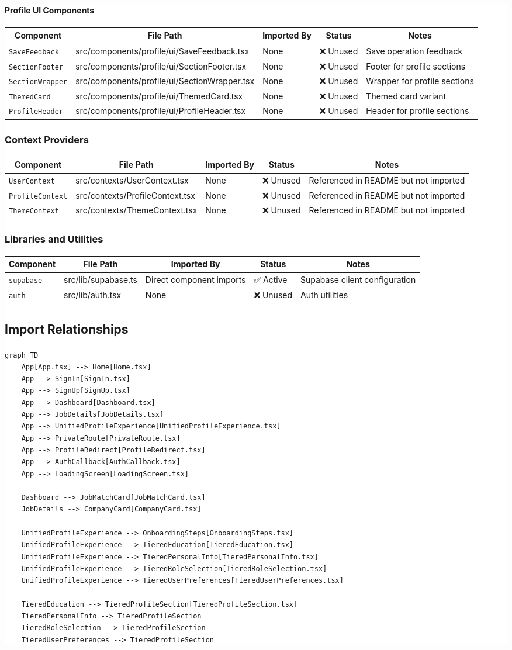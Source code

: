 
#### Profile UI Components

| Component | File Path | Imported By | Status | Notes |
|-----------|-----------|-------------|--------|-------|
| `SaveFeedback` | src/components/profile/ui/SaveFeedback.tsx | None | ❌ Unused | Save operation feedback |
| `SectionFooter` | src/components/profile/ui/SectionFooter.tsx | None | ❌ Unused | Footer for profile sections |
| `SectionWrapper` | src/components/profile/ui/SectionWrapper.tsx | None | ❌ Unused | Wrapper for profile sections |
| `ThemedCard` | src/components/profile/ui/ThemedCard.tsx | None | ❌ Unused | Themed card variant |
| `ProfileHeader` | src/components/profile/ui/ProfileHeader.tsx | None | ❌ Unused | Header for profile sections |

### Context Providers

| Component | File Path | Imported By | Status | Notes |
|-----------|-----------|-------------|--------|-------|
| `UserContext` | src/contexts/UserContext.tsx | None | ❌ Unused | Referenced in README but not imported |
| `ProfileContext` | src/contexts/ProfileContext.tsx | None | ❌ Unused | Referenced in README but not imported | 
| `ThemeContext` | src/contexts/ThemeContext.tsx | None | ❌ Unused | Referenced in README but not imported |

### Libraries and Utilities

| Component | File Path | Imported By | Status | Notes |
|-----------|-----------|-------------|--------|-------|
| `supabase` | src/lib/supabase.ts | Direct component imports | ✅ Active | Supabase client configuration |
| `auth` | src/lib/auth.tsx | None | ❌ Unused | Auth utilities |

## Import Relationships

```mermaid
graph TD
    App[App.tsx] --> Home[Home.tsx]
    App --> SignIn[SignIn.tsx]
    App --> SignUp[SignUp.tsx]
    App --> Dashboard[Dashboard.tsx]
    App --> JobDetails[JobDetails.tsx]
    App --> UnifiedProfileExperience[UnifiedProfileExperience.tsx]
    App --> PrivateRoute[PrivateRoute.tsx]
    App --> ProfileRedirect[ProfileRedirect.tsx]
    App --> AuthCallback[AuthCallback.tsx]
    App --> LoadingScreen[LoadingScreen.tsx]
    
    Dashboard --> JobMatchCard[JobMatchCard.tsx]
    JobDetails --> CompanyCard[CompanyCard.tsx]
    
    UnifiedProfileExperience --> OnboardingSteps[OnboardingSteps.tsx]
    UnifiedProfileExperience --> TieredEducation[TieredEducation.tsx]
    UnifiedProfileExperience --> TieredPersonalInfo[TieredPersonalInfo.tsx]
    UnifiedProfileExperience --> TieredRoleSelection[TieredRoleSelection.tsx]
    UnifiedProfileExperience --> TieredUserPreferences[TieredUserPreferences.tsx]
    
    TieredEducation --> TieredProfileSection[TieredProfileSection.tsx]
    TieredPersonalInfo --> TieredProfileSection
    TieredRoleSelection --> TieredProfileSection
    TieredUserPreferences --> TieredProfileSection
```
